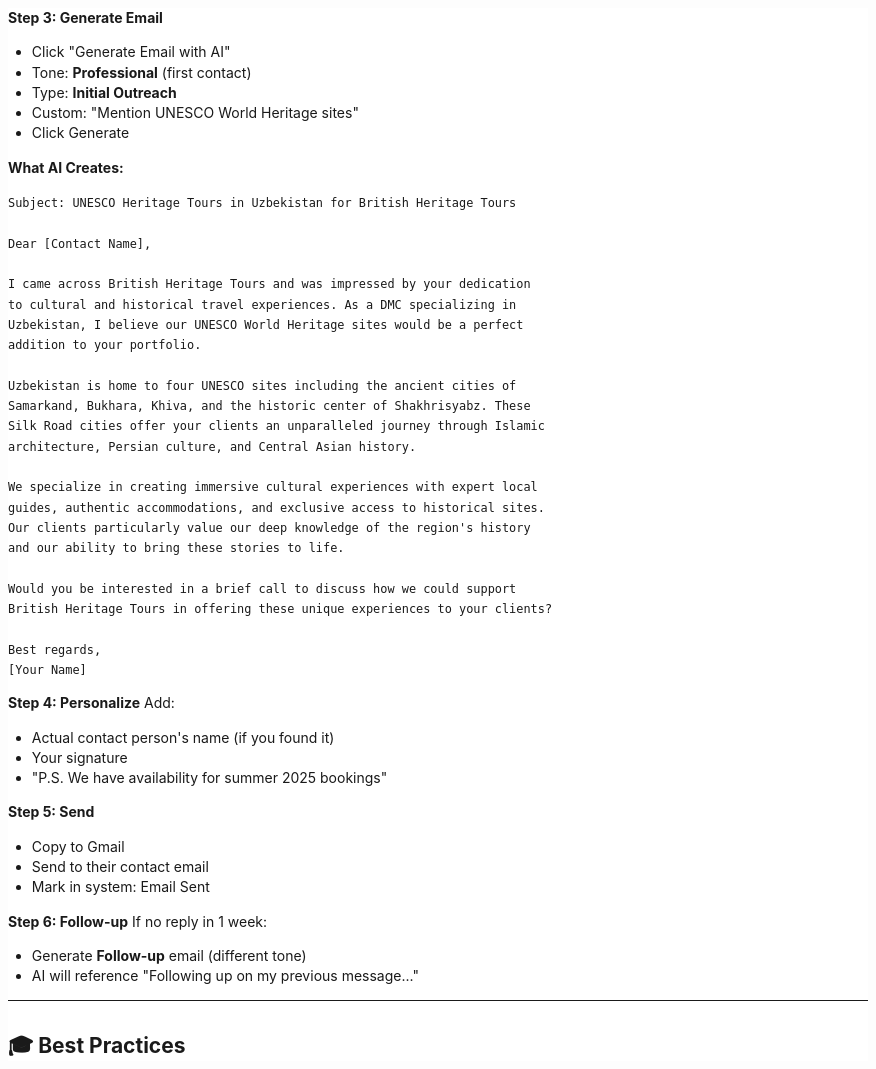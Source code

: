 **Step 3: Generate Email**
- Click "Generate Email with AI"
- Tone: **Professional** (first contact)
- Type: **Initial Outreach**
- Custom: "Mention UNESCO World Heritage sites"
- Click Generate

**What AI Creates:**
```
Subject: UNESCO Heritage Tours in Uzbekistan for British Heritage Tours

Dear [Contact Name],

I came across British Heritage Tours and was impressed by your dedication
to cultural and historical travel experiences. As a DMC specializing in
Uzbekistan, I believe our UNESCO World Heritage sites would be a perfect
addition to your portfolio.

Uzbekistan is home to four UNESCO sites including the ancient cities of
Samarkand, Bukhara, Khiva, and the historic center of Shakhrisyabz. These
Silk Road cities offer your clients an unparalleled journey through Islamic
architecture, Persian culture, and Central Asian history.

We specialize in creating immersive cultural experiences with expert local
guides, authentic accommodations, and exclusive access to historical sites.
Our clients particularly value our deep knowledge of the region's history
and our ability to bring these stories to life.

Would you be interested in a brief call to discuss how we could support
British Heritage Tours in offering these unique experiences to your clients?

Best regards,
[Your Name]
```

**Step 4: Personalize**
Add:
- Actual contact person's name (if you found it)
- Your signature
- "P.S. We have availability for summer 2025 bookings"

**Step 5: Send**
- Copy to Gmail
- Send to their contact email
- Mark in system: Email Sent

**Step 6: Follow-up**
If no reply in 1 week:
- Generate **Follow-up** email (different tone)
- AI will reference "Following up on my previous message..."

---

## 🎓 Best Practices
